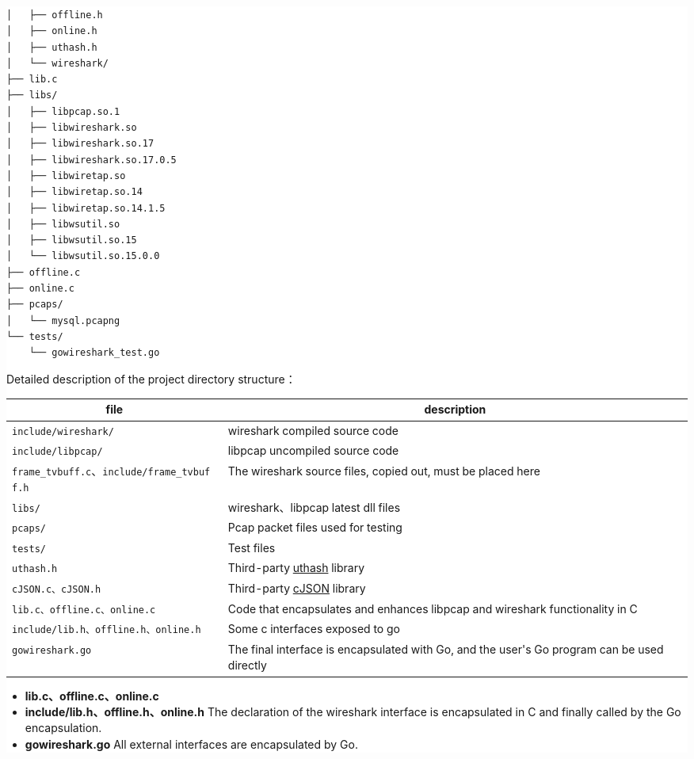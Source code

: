 ```
│   ├── offline.h
│   ├── online.h
│   ├── uthash.h
│   └── wireshark/
├── lib.c
├── libs/
│   ├── libpcap.so.1
│   ├── libwireshark.so
│   ├── libwireshark.so.17
│   ├── libwireshark.so.17.0.5
│   ├── libwiretap.so
│   ├── libwiretap.so.14
│   ├── libwiretap.so.14.1.5
│   ├── libwsutil.so
│   ├── libwsutil.so.15
│   └── libwsutil.so.15.0.0
├── offline.c
├── online.c
├── pcaps/
│   └── mysql.pcapng
└── tests/
    └── gowireshark_test.go
```
Detailed description of the project directory structure：

| file                                      | description                                                                                 |
|-------------------------------------------|---------------------------------------------------------------------------------------------|
| `include/wireshark/`                      | wireshark compiled source code                                                              |
| `include/libpcap/`                        | libpcap uncompiled source code                                                              |
| `frame_tvbuff.c`、`include/frame_tvbuff.h` | The wireshark source files, copied out, must be placed here                                 |
| `libs/`                                   | wireshark、libpcap latest dll files                                                          |
| `pcaps/`                                  | Pcap packet files used for testing                                                          |
| `tests/`                                  | Test files                                                                                  |
| `uthash.h`                                | Third-party [uthash](https://github.com/troydhanson/uthash) library                         |
| `cJSON.c、cJSON.h`                         | Third-party [cJSON](https://github.com/DaveGamble/cJSON) library                            |
| `lib.c、offline.c、online.c`                | Code that encapsulates and enhances libpcap and wireshark functionality in C                |
| `include/lib.h、offline.h、online.h`        | Some c interfaces exposed to go                                                             |
| `gowireshark.go`                          | The final interface is encapsulated with Go, and the user's Go program can be used directly |


- **lib.c、offline.c、online.c** 
- **include/lib.h、offline.h、online.h** The declaration of the wireshark interface is encapsulated in C and finally called by the Go encapsulation.
- **gowireshark.go** All external interfaces are encapsulated by Go.
